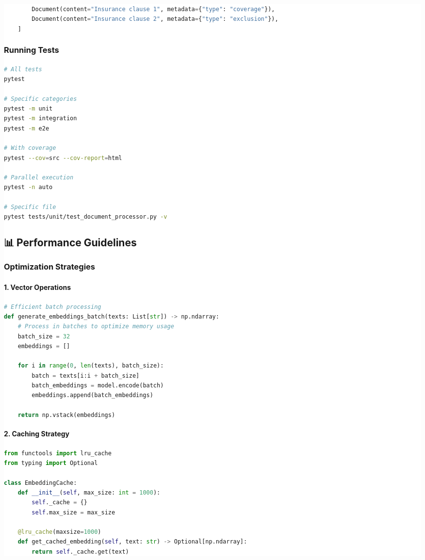 ```python
        Document(content="Insurance clause 1", metadata={"type": "coverage"}),
        Document(content="Insurance clause 2", metadata={"type": "exclusion"}),
    ]
```

### Running Tests
```bash
# All tests
pytest

# Specific categories
pytest -m unit
pytest -m integration  
pytest -m e2e

# With coverage
pytest --cov=src --cov-report=html

# Parallel execution
pytest -n auto

# Specific file
pytest tests/unit/test_document_processor.py -v
```

## 📊 Performance Guidelines

### Optimization Strategies

#### 1. Vector Operations
```python
# Efficient batch processing
def generate_embeddings_batch(texts: List[str]) -> np.ndarray:
    # Process in batches to optimize memory usage
    batch_size = 32
    embeddings = []
    
    for i in range(0, len(texts), batch_size):
        batch = texts[i:i + batch_size]
        batch_embeddings = model.encode(batch)
        embeddings.append(batch_embeddings)
        
    return np.vstack(embeddings)
```

#### 2. Caching Strategy
```python
from functools import lru_cache
from typing import Optional

class EmbeddingCache:
    def __init__(self, max_size: int = 1000):
        self._cache = {}
        self.max_size = max_size
    
    @lru_cache(maxsize=1000)
    def get_cached_embedding(self, text: str) -> Optional[np.ndarray]:
        return self._cache.get(text)
```

